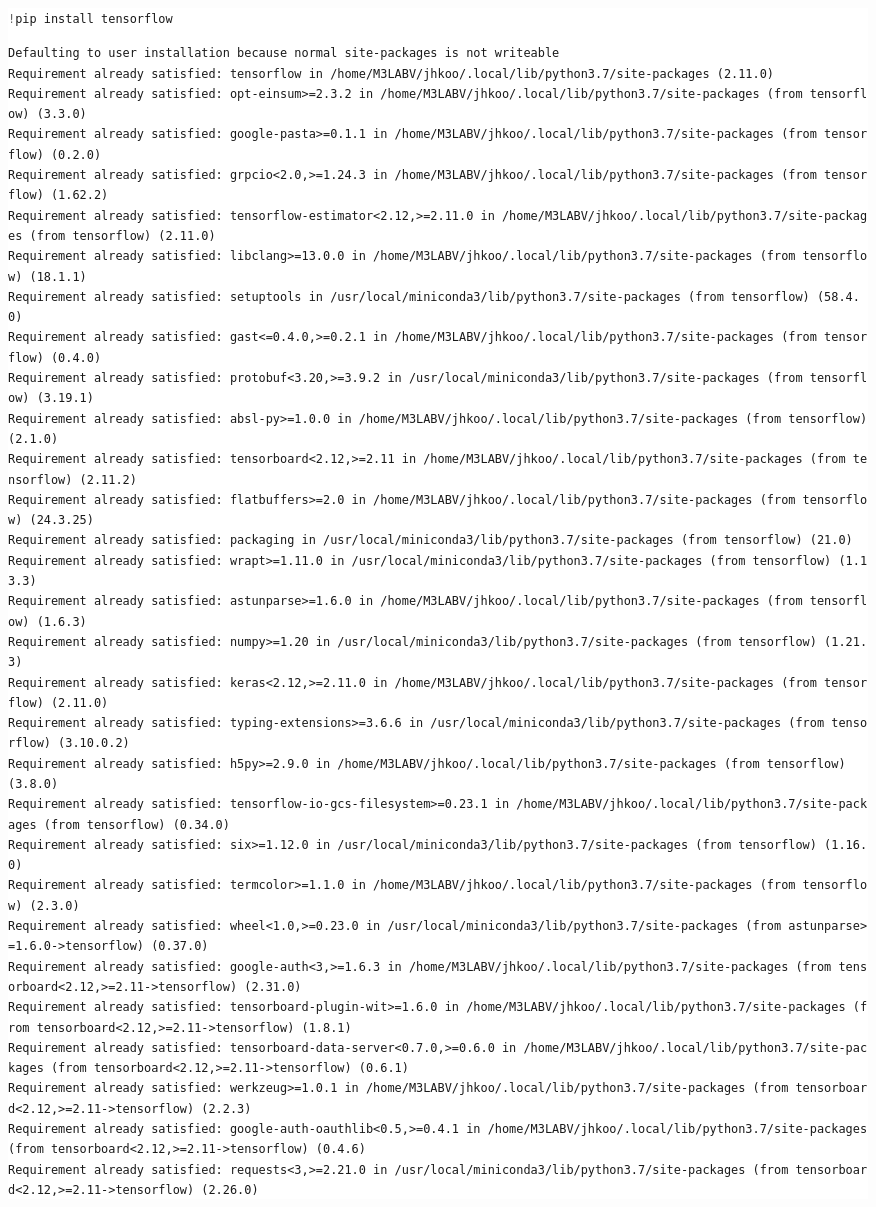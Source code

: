 ```python
!pip install tensorflow
```

    Defaulting to user installation because normal site-packages is not writeable
    Requirement already satisfied: tensorflow in /home/M3LABV/jhkoo/.local/lib/python3.7/site-packages (2.11.0)
    Requirement already satisfied: opt-einsum>=2.3.2 in /home/M3LABV/jhkoo/.local/lib/python3.7/site-packages (from tensorflow) (3.3.0)
    Requirement already satisfied: google-pasta>=0.1.1 in /home/M3LABV/jhkoo/.local/lib/python3.7/site-packages (from tensorflow) (0.2.0)
    Requirement already satisfied: grpcio<2.0,>=1.24.3 in /home/M3LABV/jhkoo/.local/lib/python3.7/site-packages (from tensorflow) (1.62.2)
    Requirement already satisfied: tensorflow-estimator<2.12,>=2.11.0 in /home/M3LABV/jhkoo/.local/lib/python3.7/site-packages (from tensorflow) (2.11.0)
    Requirement already satisfied: libclang>=13.0.0 in /home/M3LABV/jhkoo/.local/lib/python3.7/site-packages (from tensorflow) (18.1.1)
    Requirement already satisfied: setuptools in /usr/local/miniconda3/lib/python3.7/site-packages (from tensorflow) (58.4.0)
    Requirement already satisfied: gast<=0.4.0,>=0.2.1 in /home/M3LABV/jhkoo/.local/lib/python3.7/site-packages (from tensorflow) (0.4.0)
    Requirement already satisfied: protobuf<3.20,>=3.9.2 in /usr/local/miniconda3/lib/python3.7/site-packages (from tensorflow) (3.19.1)
    Requirement already satisfied: absl-py>=1.0.0 in /home/M3LABV/jhkoo/.local/lib/python3.7/site-packages (from tensorflow) (2.1.0)
    Requirement already satisfied: tensorboard<2.12,>=2.11 in /home/M3LABV/jhkoo/.local/lib/python3.7/site-packages (from tensorflow) (2.11.2)
    Requirement already satisfied: flatbuffers>=2.0 in /home/M3LABV/jhkoo/.local/lib/python3.7/site-packages (from tensorflow) (24.3.25)
    Requirement already satisfied: packaging in /usr/local/miniconda3/lib/python3.7/site-packages (from tensorflow) (21.0)
    Requirement already satisfied: wrapt>=1.11.0 in /usr/local/miniconda3/lib/python3.7/site-packages (from tensorflow) (1.13.3)
    Requirement already satisfied: astunparse>=1.6.0 in /home/M3LABV/jhkoo/.local/lib/python3.7/site-packages (from tensorflow) (1.6.3)
    Requirement already satisfied: numpy>=1.20 in /usr/local/miniconda3/lib/python3.7/site-packages (from tensorflow) (1.21.3)
    Requirement already satisfied: keras<2.12,>=2.11.0 in /home/M3LABV/jhkoo/.local/lib/python3.7/site-packages (from tensorflow) (2.11.0)
    Requirement already satisfied: typing-extensions>=3.6.6 in /usr/local/miniconda3/lib/python3.7/site-packages (from tensorflow) (3.10.0.2)
    Requirement already satisfied: h5py>=2.9.0 in /home/M3LABV/jhkoo/.local/lib/python3.7/site-packages (from tensorflow) (3.8.0)
    Requirement already satisfied: tensorflow-io-gcs-filesystem>=0.23.1 in /home/M3LABV/jhkoo/.local/lib/python3.7/site-packages (from tensorflow) (0.34.0)
    Requirement already satisfied: six>=1.12.0 in /usr/local/miniconda3/lib/python3.7/site-packages (from tensorflow) (1.16.0)
    Requirement already satisfied: termcolor>=1.1.0 in /home/M3LABV/jhkoo/.local/lib/python3.7/site-packages (from tensorflow) (2.3.0)
    Requirement already satisfied: wheel<1.0,>=0.23.0 in /usr/local/miniconda3/lib/python3.7/site-packages (from astunparse>=1.6.0->tensorflow) (0.37.0)
    Requirement already satisfied: google-auth<3,>=1.6.3 in /home/M3LABV/jhkoo/.local/lib/python3.7/site-packages (from tensorboard<2.12,>=2.11->tensorflow) (2.31.0)
    Requirement already satisfied: tensorboard-plugin-wit>=1.6.0 in /home/M3LABV/jhkoo/.local/lib/python3.7/site-packages (from tensorboard<2.12,>=2.11->tensorflow) (1.8.1)
    Requirement already satisfied: tensorboard-data-server<0.7.0,>=0.6.0 in /home/M3LABV/jhkoo/.local/lib/python3.7/site-packages (from tensorboard<2.12,>=2.11->tensorflow) (0.6.1)
    Requirement already satisfied: werkzeug>=1.0.1 in /home/M3LABV/jhkoo/.local/lib/python3.7/site-packages (from tensorboard<2.12,>=2.11->tensorflow) (2.2.3)
    Requirement already satisfied: google-auth-oauthlib<0.5,>=0.4.1 in /home/M3LABV/jhkoo/.local/lib/python3.7/site-packages (from tensorboard<2.12,>=2.11->tensorflow) (0.4.6)
    Requirement already satisfied: requests<3,>=2.21.0 in /usr/local/miniconda3/lib/python3.7/site-packages (from tensorboard<2.12,>=2.11->tensorflow) (2.26.0)